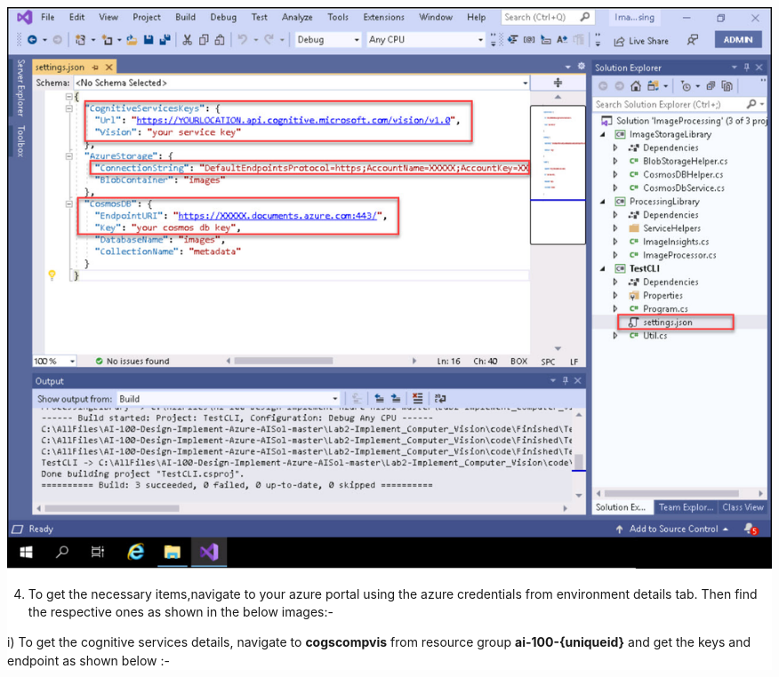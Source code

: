   ![](media/setting-json.jpg)

4. To get the necessary items,navigate to your azure portal using the azure credentials from environment details tab. Then find the respective ones as shown in the below images:-

  i) To get the cognitive services details, navigate to **cogscompvis** from resource group **ai-100-{uniqueid}** and get the keys and endpoint as shown below :-
